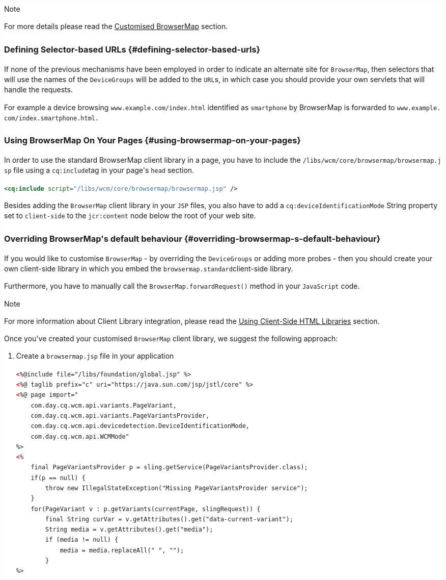 >[!NOTE]
>
>For more details please read the [Customised BrowserMap](#creatingacustomisedbrowsermap) section.

### Defining Selector-based URLs {#defining-selector-based-urls}

If none of the previous mechanisms have been employed in order to indicate an alternate site for `BrowserMap`, then selectors that will use the names of the `DeviceGroups` will be added to the `URL`s, in which case you should provide your own servlets that will handle the requests.

For example a device browsing `www.example.com/index.html` identified as `smartphone` by BrowserMap is forwarded to `www.example.com/index.smartphone.html.`

### Using BrowserMap On Your Pages {#using-browsermap-on-your-pages}

In order to use the standard BrowserMap client library in a page, you have to include the `/libs/wcm/core/browsermap/browsermap.jsp` file using a `cq:include`tag in your page's `head` section.

```xml
<cq:include script="/libs/wcm/core/browsermap/browsermap.jsp" />
```

Besides adding the `BrowserMap` client library in your `JSP` files, you also have to add a `cq:deviceIdentificationMode` String property set to `client-side` to the `jcr:content` node below the root of your web site.

### Overriding BrowserMap's default behaviour {#overriding-browsermap-s-default-behaviour}

If you would like to customise `BrowserMap` - by overriding the `DeviceGroups` or adding more probes - then you should create your own client-side library in which you embed the `browsermap.standard`client-side library.

Furthermore, you have to manually call the `BrowserMap.forwardRequest()` method in your `JavaScript` code.

>[!NOTE]
>
>For more information about Client Library integration, please read the [Using Client-Side HTML Libraries](/help/sites-developing/clientlibs.md) section.

Once you've created your customised `BrowserMap` client library, we suggest the following approach:

1. Create a `browsermap.jsp` file in your application

   ```xml
   <%@include file="/libs/foundation/global.jsp" %>
   <%@ taglib prefix="c" uri="https://java.sun.com/jsp/jstl/core" %>
   <%@ page import="
       com.day.cq.wcm.api.variants.PageVariant,
       com.day.cq.wcm.api.variants.PageVariantsProvider,
       com.day.cq.wcm.api.devicedetection.DeviceIdentificationMode,
       com.day.cq.wcm.api.WCMMode"
   %>
   <%
       final PageVariantsProvider p = sling.getService(PageVariantsProvider.class);
       if(p == null) {
           throw new IllegalStateException("Missing PageVariantsProvider service");
       }
       for(PageVariant v : p.getVariants(currentPage, slingRequest)) {
           final String curVar = v.getAttributes().get("data-current-variant");
           String media = v.getAttributes().get("media");
           if (media != null) {
               media = media.replaceAll(" ", "");
           }
   %>
   ```